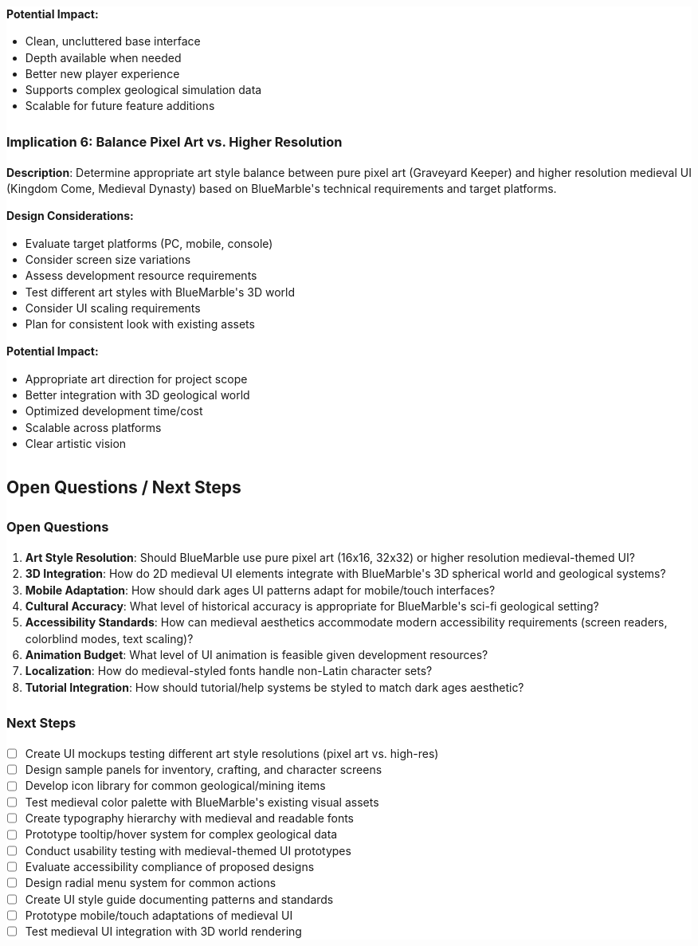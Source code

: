 **Potential Impact:**
- Clean, uncluttered base interface
- Depth available when needed
- Better new player experience
- Supports complex geological simulation data
- Scalable for future feature additions

### Implication 6: Balance Pixel Art vs. Higher Resolution

**Description**: Determine appropriate art style balance between pure pixel art (Graveyard Keeper) and higher resolution medieval UI (Kingdom Come, Medieval Dynasty) based on BlueMarble's technical requirements and target platforms.

**Design Considerations:**
- Evaluate target platforms (PC, mobile, console)
- Consider screen size variations
- Assess development resource requirements
- Test different art styles with BlueMarble's 3D world
- Consider UI scaling requirements
- Plan for consistent look with existing assets

**Potential Impact:**
- Appropriate art direction for project scope
- Better integration with 3D geological world
- Optimized development time/cost
- Scalable across platforms
- Clear artistic vision

## Open Questions / Next Steps

### Open Questions

1. **Art Style Resolution**: Should BlueMarble use pure pixel art (16x16, 32x32) or higher resolution medieval-themed UI?
2. **3D Integration**: How do 2D medieval UI elements integrate with BlueMarble's 3D spherical world and geological systems?
3. **Mobile Adaptation**: How should dark ages UI patterns adapt for mobile/touch interfaces?
4. **Cultural Accuracy**: What level of historical accuracy is appropriate for BlueMarble's sci-fi geological setting?
5. **Accessibility Standards**: How can medieval aesthetics accommodate modern accessibility requirements (screen readers, colorblind modes, text scaling)?
6. **Animation Budget**: What level of UI animation is feasible given development resources?
7. **Localization**: How do medieval-styled fonts handle non-Latin character sets?
8. **Tutorial Integration**: How should tutorial/help systems be styled to match dark ages aesthetic?

### Next Steps

- [ ] Create UI mockups testing different art style resolutions (pixel art vs. high-res)
- [ ] Design sample panels for inventory, crafting, and character screens
- [ ] Develop icon library for common geological/mining items
- [ ] Test medieval color palette with BlueMarble's existing visual assets
- [ ] Create typography hierarchy with medieval and readable fonts
- [ ] Prototype tooltip/hover system for complex geological data
- [ ] Conduct usability testing with medieval-themed UI prototypes
- [ ] Evaluate accessibility compliance of proposed designs
- [ ] Design radial menu system for common actions
- [ ] Create UI style guide documenting patterns and standards
- [ ] Prototype mobile/touch adaptations of medieval UI
- [ ] Test medieval UI integration with 3D world rendering
